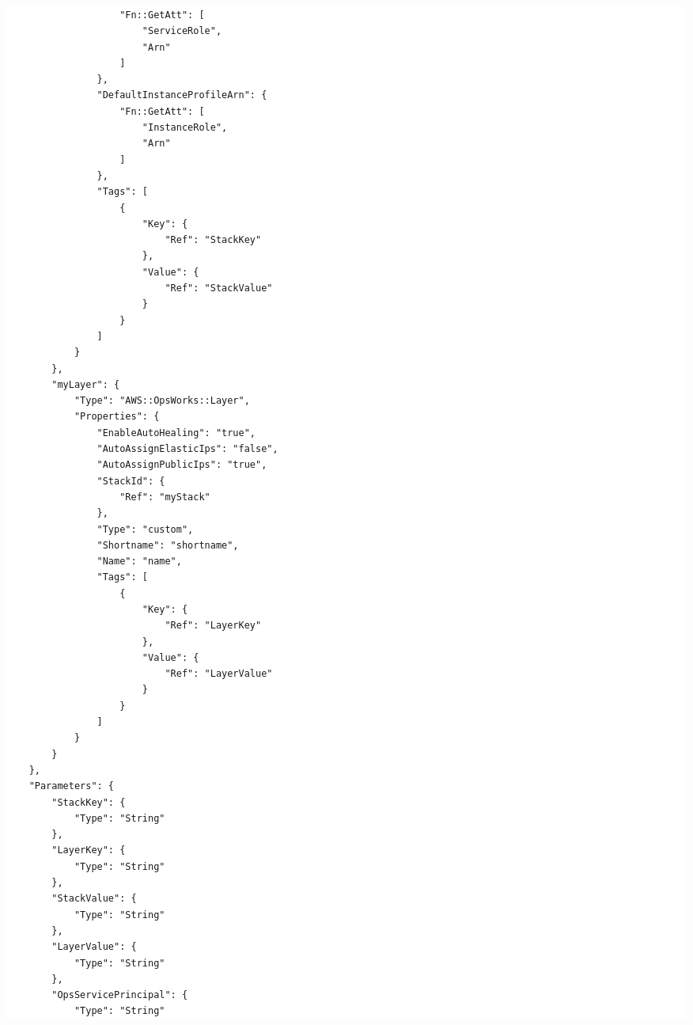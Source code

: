 ```
                    "Fn::GetAtt": [
                        "ServiceRole",
                        "Arn"
                    ]
                },
                "DefaultInstanceProfileArn": {
                    "Fn::GetAtt": [
                        "InstanceRole",
                        "Arn"
                    ]
                },
                "Tags": [
                    {
                        "Key": {
                            "Ref": "StackKey"
                        },
                        "Value": {
                            "Ref": "StackValue"
                        }
                    }
                ]
            }
        },
        "myLayer": {
            "Type": "AWS::OpsWorks::Layer",
            "Properties": {
                "EnableAutoHealing": "true",
                "AutoAssignElasticIps": "false",
                "AutoAssignPublicIps": "true",
                "StackId": {
                    "Ref": "myStack"
                },
                "Type": "custom",
                "Shortname": "shortname",
                "Name": "name",
                "Tags": [
                    {
                        "Key": {
                            "Ref": "LayerKey"
                        },
                        "Value": {
                            "Ref": "LayerValue"
                        }
                    }
                ]
            }
        }
    },
    "Parameters": {
        "StackKey": {
            "Type": "String"
        },
        "LayerKey": {
            "Type": "String"
        },
        "StackValue": {
            "Type": "String"
        },
        "LayerValue": {
            "Type": "String"
        },
        "OpsServicePrincipal": {
            "Type": "String"
```